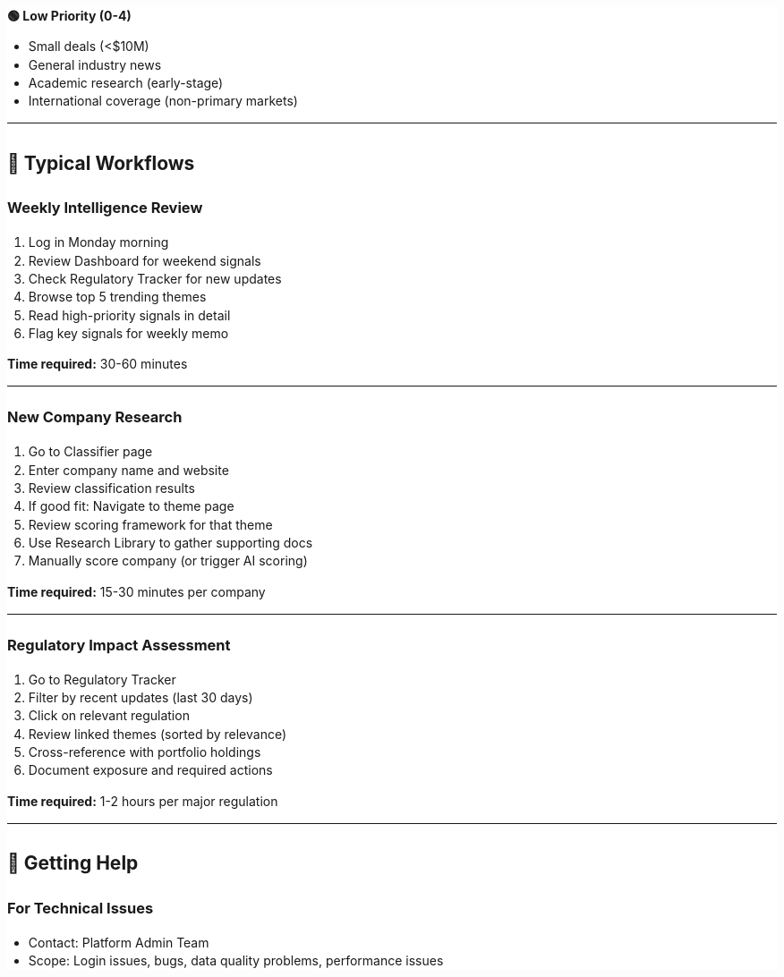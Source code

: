 **🟢 Low Priority (0-4)**
- Small deals (<$10M)
- General industry news
- Academic research (early-stage)
- International coverage (non-primary markets)

---

## 📅 Typical Workflows

### Weekly Intelligence Review
1. Log in Monday morning
2. Review Dashboard for weekend signals
3. Check Regulatory Tracker for new updates
4. Browse top 5 trending themes
5. Read high-priority signals in detail
6. Flag key signals for weekly memo

**Time required:** 30-60 minutes

---

### New Company Research
1. Go to Classifier page
2. Enter company name and website
3. Review classification results
4. If good fit: Navigate to theme page
5. Review scoring framework for that theme
6. Use Research Library to gather supporting docs
7. Manually score company (or trigger AI scoring)

**Time required:** 15-30 minutes per company

---

### Regulatory Impact Assessment
1. Go to Regulatory Tracker
2. Filter by recent updates (last 30 days)
3. Click on relevant regulation
4. Review linked themes (sorted by relevance)
5. Cross-reference with portfolio holdings
6. Document exposure and required actions

**Time required:** 1-2 hours per major regulation

---

## 🤝 Getting Help

### For Technical Issues
- Contact: Platform Admin Team
- Scope: Login issues, bugs, data quality problems, performance issues
